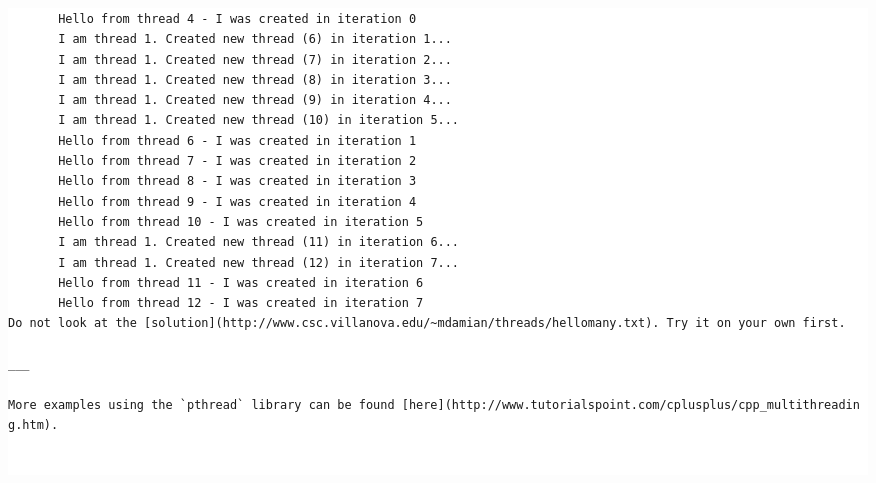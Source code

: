 ```
       Hello from thread 4 - I was created in iteration 0
       I am thread 1. Created new thread (6) in iteration 1...
       I am thread 1. Created new thread (7) in iteration 2...
       I am thread 1. Created new thread (8) in iteration 3...
       I am thread 1. Created new thread (9) in iteration 4...
       I am thread 1. Created new thread (10) in iteration 5...
       Hello from thread 6 - I was created in iteration 1
       Hello from thread 7 - I was created in iteration 2
       Hello from thread 8 - I was created in iteration 3
       Hello from thread 9 - I was created in iteration 4
       Hello from thread 10 - I was created in iteration 5
       I am thread 1. Created new thread (11) in iteration 6...
       I am thread 1. Created new thread (12) in iteration 7...
       Hello from thread 11 - I was created in iteration 6
       Hello from thread 12 - I was created in iteration 7
Do not look at the [solution](http://www.csc.villanova.edu/~mdamian/threads/hellomany.txt). Try it on your own first.

___

More examples using the `pthread` library can be found [here](http://www.tutorialspoint.com/cplusplus/cpp_multithreading.htm).


